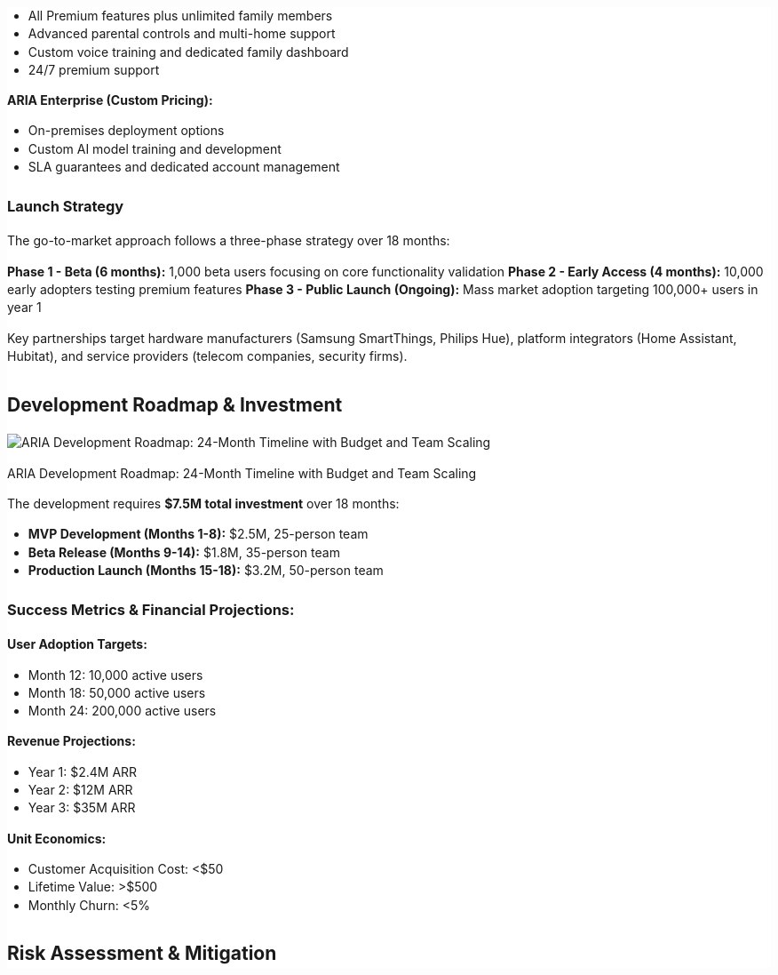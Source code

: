 - All Premium features plus unlimited family members
- Advanced parental controls and multi-home support
- Custom voice training and dedicated family dashboard
- 24/7 premium support

**ARIA Enterprise (Custom Pricing):**

- On-premises deployment options
- Custom AI model training and development
- SLA guarantees and dedicated account management


### Launch Strategy

The go-to-market approach follows a three-phase strategy over 18 months:

**Phase 1 - Beta (6 months):** 1,000 beta users focusing on core functionality validation
**Phase 2 - Early Access (4 months):** 10,000 early adopters testing premium features
**Phase 3 - Public Launch (Ongoing):** Mass market adoption targeting 100,000+ users in year 1

Key partnerships target hardware manufacturers (Samsung SmartThings, Philips Hue), platform integrators (Home Assistant, Hubitat), and service providers (telecom companies, security firms).

## Development Roadmap \& Investment

![ARIA Development Roadmap: 24-Month Timeline with Budget and Team Scaling](https://pplx-res.cloudinary.com/image/upload/v1751351014/pplx_code_interpreter/acc58017_bpsbmv.jpg)

ARIA Development Roadmap: 24-Month Timeline with Budget and Team Scaling

The development requires **\$7.5M total investment** over 18 months:

- **MVP Development (Months 1-8):** \$2.5M, 25-person team
- **Beta Release (Months 9-14):** \$1.8M, 35-person team
- **Production Launch (Months 15-18):** \$3.2M, 50-person team


### Success Metrics \& Financial Projections:

**User Adoption Targets:**

- Month 12: 10,000 active users
- Month 18: 50,000 active users
- Month 24: 200,000 active users

**Revenue Projections:**

- Year 1: \$2.4M ARR
- Year 2: \$12M ARR
- Year 3: \$35M ARR

**Unit Economics:**

- Customer Acquisition Cost: <\$50
- Lifetime Value: >\$500
- Monthly Churn: <5%


## Risk Assessment \& Mitigation
